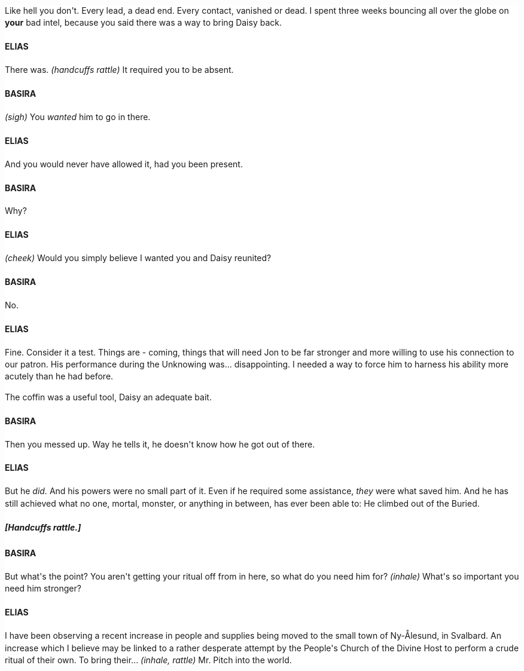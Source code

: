 Like hell you don't. Every lead, a dead end. Every contact, vanished or dead. I spent three weeks bouncing all over the globe on **your** bad intel, because you said there was a way to bring Daisy back.

#### ELIAS

There was. _(handcuffs rattle)_ It required you to be absent.

#### BASIRA

_(sigh)_ You *wanted* him to go in there.

#### ELIAS

And you would never have allowed it, had you been present.

#### BASIRA

Why?

#### ELIAS

_(cheek)_ Would you simply believe I wanted you and Daisy reunited?

#### BASIRA

No.

#### ELIAS

Fine. Consider it a test. Things are - coming, things that will need Jon to be far stronger and more willing to use his connection to our patron. His performance during the Unknowing was... disappointing. I needed a way to force him to harness his ability more acutely than he had before. 

The coffin was a useful tool, Daisy an adequate bait.

#### BASIRA

Then you messed up. Way he tells it, he doesn't know how he got out of there.

#### ELIAS

But he *did.* And his powers were no small part of it. Even if he required some assistance, *they* were what saved him. And he has still achieved what no one, mortal, monster, or anything in between, has ever been able to: He climbed out of the Buried.

##### [Handcuffs rattle.]

#### BASIRA

But what's the point? You aren't getting your ritual off from in here, so what do you need him for? _(inhale)_ What's so important you need him stronger?

#### ELIAS

I have been observing a recent increase in people and supplies being moved to the small town of Ny-Ålesund, in Svalbard. An increase which I believe may be linked to a rather desperate attempt by the People's Church of the Divine Host to perform a crude ritual of their own. To bring their... _(inhale, rattle)_ Mr. Pitch into the world.
